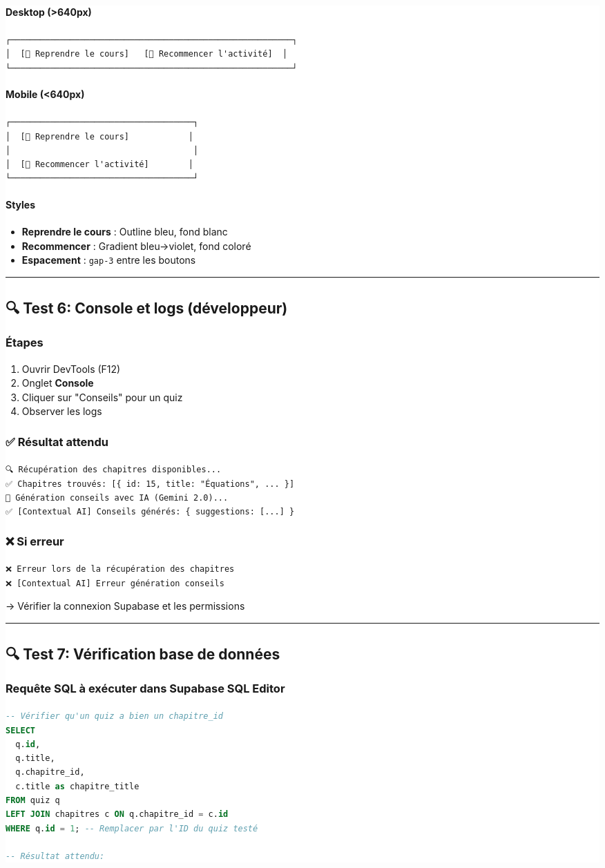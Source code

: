 #### Desktop (>640px)
```
┌─────────────────────────────────────────────────────────┐
│  [📖 Reprendre le cours]   [🔄 Recommencer l'activité]  │
└─────────────────────────────────────────────────────────┘
```

#### Mobile (<640px)
```
┌─────────────────────────────────────┐
│  [📖 Reprendre le cours]            │
│                                     │
│  [🔄 Recommencer l'activité]        │
└─────────────────────────────────────┘
```

#### Styles
- **Reprendre le cours** : Outline bleu, fond blanc
- **Recommencer** : Gradient bleu→violet, fond coloré
- **Espacement** : `gap-3` entre les boutons

---

## 🔍 Test 6: Console et logs (développeur)

### Étapes
1. Ouvrir DevTools (F12)
2. Onglet **Console**
3. Cliquer sur "Conseils" pour un quiz
4. Observer les logs

### ✅ Résultat attendu
```
🔍 Récupération des chapitres disponibles...
✅ Chapitres trouvés: [{ id: 15, title: "Équations", ... }]
🤖 Génération conseils avec IA (Gemini 2.0)...
✅ [Contextual AI] Conseils générés: { suggestions: [...] }
```

### ❌ Si erreur
```
❌ Erreur lors de la récupération des chapitres
❌ [Contextual AI] Erreur génération conseils
```
→ Vérifier la connexion Supabase et les permissions

---

## 🔍 Test 7: Vérification base de données

### Requête SQL à exécuter dans Supabase SQL Editor
```sql
-- Vérifier qu'un quiz a bien un chapitre_id
SELECT 
  q.id,
  q.title,
  q.chapitre_id,
  c.title as chapitre_title
FROM quiz q
LEFT JOIN chapitres c ON q.chapitre_id = c.id
WHERE q.id = 1; -- Remplacer par l'ID du quiz testé

-- Résultat attendu:
```